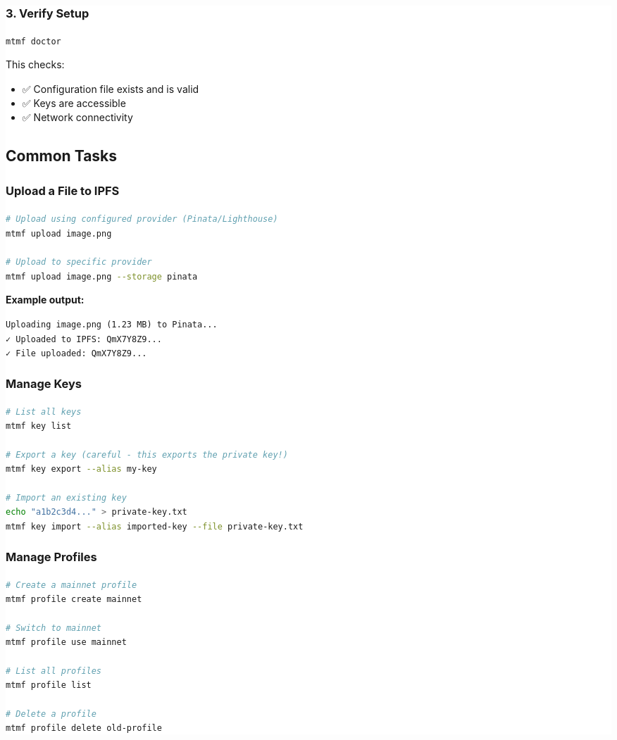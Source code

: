 ### 3. Verify Setup

```bash
mtmf doctor
```

This checks:
- ✅ Configuration file exists and is valid
- ✅ Keys are accessible
- ✅ Network connectivity

## Common Tasks

### Upload a File to IPFS

```bash
# Upload using configured provider (Pinata/Lighthouse)
mtmf upload image.png

# Upload to specific provider
mtmf upload image.png --storage pinata
```

**Example output:**
```
Uploading image.png (1.23 MB) to Pinata...
✓ Uploaded to IPFS: QmX7Y8Z9...
✓ File uploaded: QmX7Y8Z9...
```

### Manage Keys

```bash
# List all keys
mtmf key list

# Export a key (careful - this exports the private key!)
mtmf key export --alias my-key

# Import an existing key
echo "a1b2c3d4..." > private-key.txt
mtmf key import --alias imported-key --file private-key.txt
```

### Manage Profiles

```bash
# Create a mainnet profile
mtmf profile create mainnet

# Switch to mainnet
mtmf profile use mainnet

# List all profiles
mtmf profile list

# Delete a profile
mtmf profile delete old-profile
```
